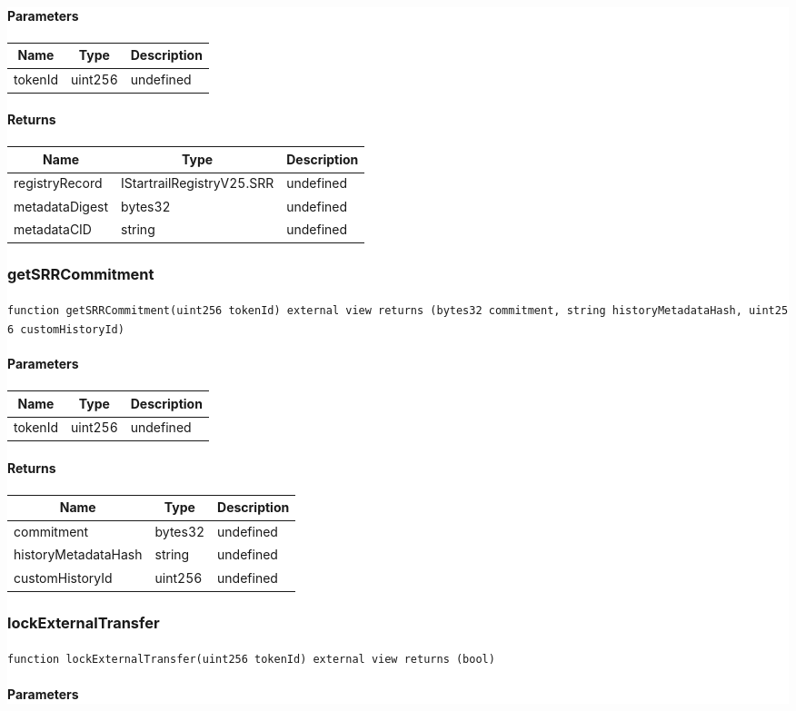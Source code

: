 



#### Parameters

| Name | Type | Description |
|---|---|---|
| tokenId | uint256 | undefined |

#### Returns

| Name | Type | Description |
|---|---|---|
| registryRecord | IStartrailRegistryV25.SRR | undefined |
| metadataDigest | bytes32 | undefined |
| metadataCID | string | undefined |

### getSRRCommitment

```solidity
function getSRRCommitment(uint256 tokenId) external view returns (bytes32 commitment, string historyMetadataHash, uint256 customHistoryId)
```





#### Parameters

| Name | Type | Description |
|---|---|---|
| tokenId | uint256 | undefined |

#### Returns

| Name | Type | Description |
|---|---|---|
| commitment | bytes32 | undefined |
| historyMetadataHash | string | undefined |
| customHistoryId | uint256 | undefined |

### lockExternalTransfer

```solidity
function lockExternalTransfer(uint256 tokenId) external view returns (bool)
```





#### Parameters
